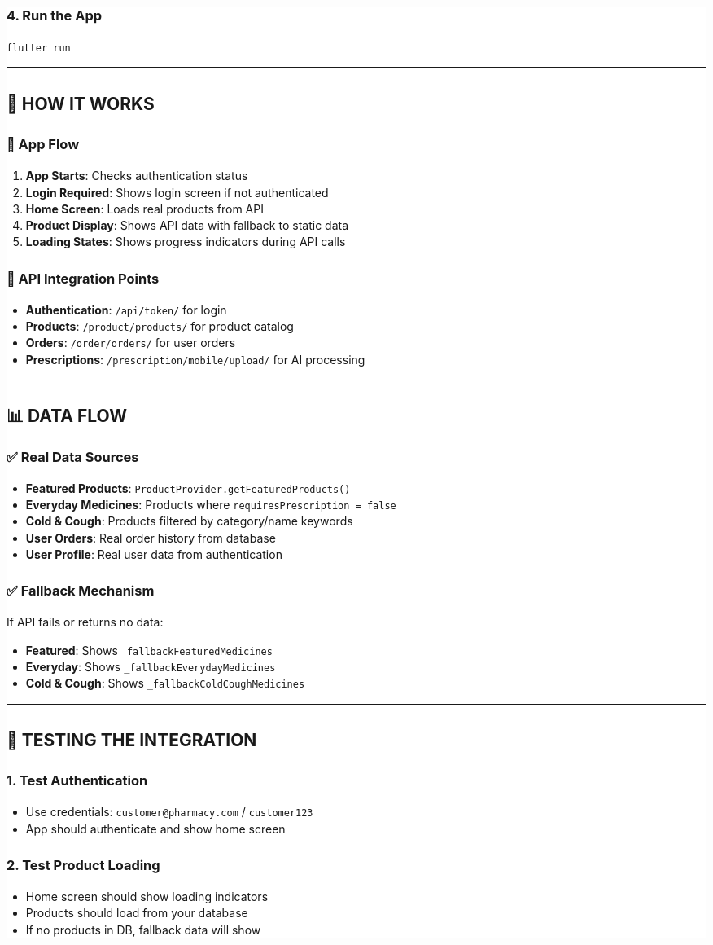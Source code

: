 ### **4. Run the App**
```bash
flutter run
```

---

## 🔄 **HOW IT WORKS**

### **📱 App Flow**
1. **App Starts**: Checks authentication status
2. **Login Required**: Shows login screen if not authenticated
3. **Home Screen**: Loads real products from API
4. **Product Display**: Shows API data with fallback to static data
5. **Loading States**: Shows progress indicators during API calls

### **🔧 API Integration Points**
- **Authentication**: `/api/token/` for login
- **Products**: `/product/products/` for product catalog
- **Orders**: `/order/orders/` for user orders
- **Prescriptions**: `/prescription/mobile/upload/` for AI processing

---

## 📊 **DATA FLOW**

### **✅ Real Data Sources**
- **Featured Products**: `ProductProvider.getFeaturedProducts()`
- **Everyday Medicines**: Products where `requiresPrescription = false`
- **Cold & Cough**: Products filtered by category/name keywords
- **User Orders**: Real order history from database
- **User Profile**: Real user data from authentication

### **✅ Fallback Mechanism**
If API fails or returns no data:
- **Featured**: Shows `_fallbackFeaturedMedicines`
- **Everyday**: Shows `_fallbackEverydayMedicines`  
- **Cold & Cough**: Shows `_fallbackColdCoughMedicines`

---

## 🧪 **TESTING THE INTEGRATION**

### **1. Test Authentication**
- Use credentials: `customer@pharmacy.com` / `customer123`
- App should authenticate and show home screen

### **2. Test Product Loading**
- Home screen should show loading indicators
- Products should load from your database
- If no products in DB, fallback data will show

